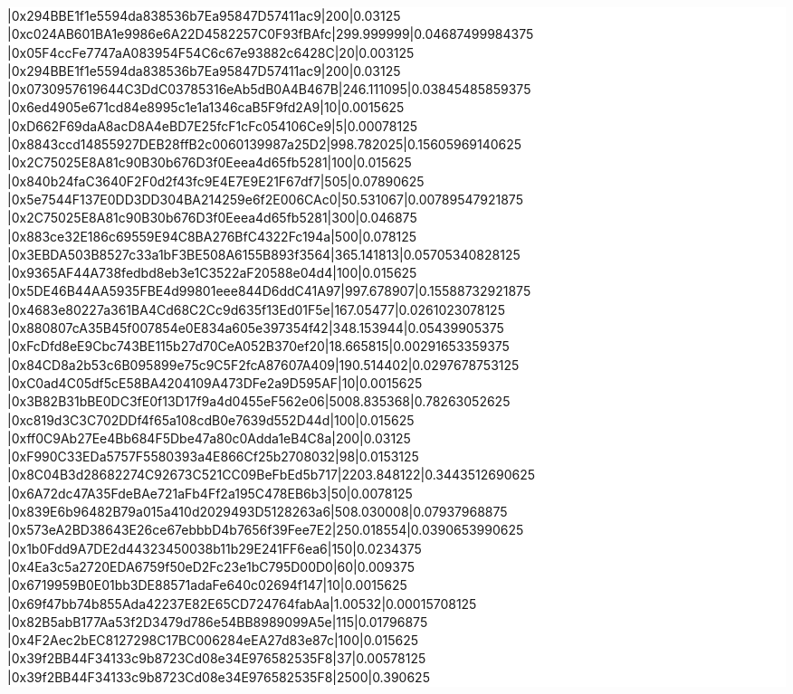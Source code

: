 |0x294BBE1f1e5594da838536b7Ea95847D57411ac9|200|0.03125
|0xc024AB601BA1e9986e6A22D4582257C0F93fBAfc|299.999999|0.04687499984375
|0x05F4ccFe7747aA083954F54C6c67e93882c6428C|20|0.003125
|0x294BBE1f1e5594da838536b7Ea95847D57411ac9|200|0.03125
|0x0730957619644C3DdC03785316eAb5dB0A4B467B|246.111095|0.03845485859375
|0x6ed4905e671cd84e8995c1e1a1346caB5F9fd2A9|10|0.0015625
|0xD662F69daA8acD8A4eBD7E25fcF1cFc054106Ce9|5|0.00078125
|0x8843ccd14855927DEB28ffB2c0060139987a25D2|998.782025|0.15605969140625
|0x2C75025E8A81c90B30b676D3f0Eeea4d65fb5281|100|0.015625
|0x840b24faC3640F2F0d2f43fc9E4E7E9E21F67df7|505|0.07890625
|0x5e7544F137E0DD3DD304BA214259e6f2E006CAc0|50.531067|0.00789547921875
|0x2C75025E8A81c90B30b676D3f0Eeea4d65fb5281|300|0.046875
|0x883ce32E186c69559E94C8BA276BfC4322Fc194a|500|0.078125
|0x3EBDA503B8527c33a1bF3BE508A6155B893f3564|365.141813|0.05705340828125
|0x9365AF44A738fedbd8eb3e1C3522aF20588e04d4|100|0.015625
|0x5DE46B44AA5935FBE4d99801eee844D6ddC41A97|997.678907|0.15588732921875
|0x4683e80227a361BA4Cd68C2Cc9d635f13Ed01F5e|167.05477|0.0261023078125
|0x880807cA35B45f007854e0E834a605e397354f42|348.153944|0.05439905375
|0xFcDfd8eE9Cbc743BE115b27d70CeA052B370ef20|18.665815|0.00291653359375
|0x84CD8a2b53c6B095899e75c9C5F2fcA87607A409|190.514402|0.0297678753125
|0xC0ad4C05df5cE58BA4204109A473DFe2a9D595AF|10|0.0015625
|0x3B82B31bBE0DC3fE0f13D17f9a4d0455eF562e06|5008.835368|0.78263052625
|0xc819d3C3C702DDf4f65a108cdB0e7639d552D44d|100|0.015625
|0xff0C9Ab27Ee4Bb684F5Dbe47a80c0Adda1eB4C8a|200|0.03125
|0xF990C33EDa5757F5580393a4E866Cf25b2708032|98|0.0153125
|0x8C04B3d28682274C92673C521CC09BeFbEd5b717|2203.848122|0.3443512690625
|0x6A72dc47A35FdeBAe721aFb4Ff2a195C478EB6b3|50|0.0078125
|0x839E6b96482B79a015a410d2029493D5128263a6|508.030008|0.07937968875
|0x573eA2BD38643E26ce67ebbbD4b7656f39Fee7E2|250.018554|0.0390653990625
|0x1b0Fdd9A7DE2d44323450038b11b29E241FF6ea6|150|0.0234375
|0x4Ea3c5a2720EDA6759f50eD2Fc23e1bC795D00D0|60|0.009375
|0x6719959B0E01bb3DE88571adaFe640c02694f147|10|0.0015625
|0x69f47bb74b855Ada42237E82E65CD724764fabAa|1.00532|0.00015708125
|0x82B5abB177Aa53f2D3479d786e54BB8989099A5e|115|0.01796875
|0x4F2Aec2bEC8127298C17BC006284eEA27d83e87c|100|0.015625
|0x39f2BB44F34133c9b8723Cd08e34E976582535F8|37|0.00578125
|0x39f2BB44F34133c9b8723Cd08e34E976582535F8|2500|0.390625
